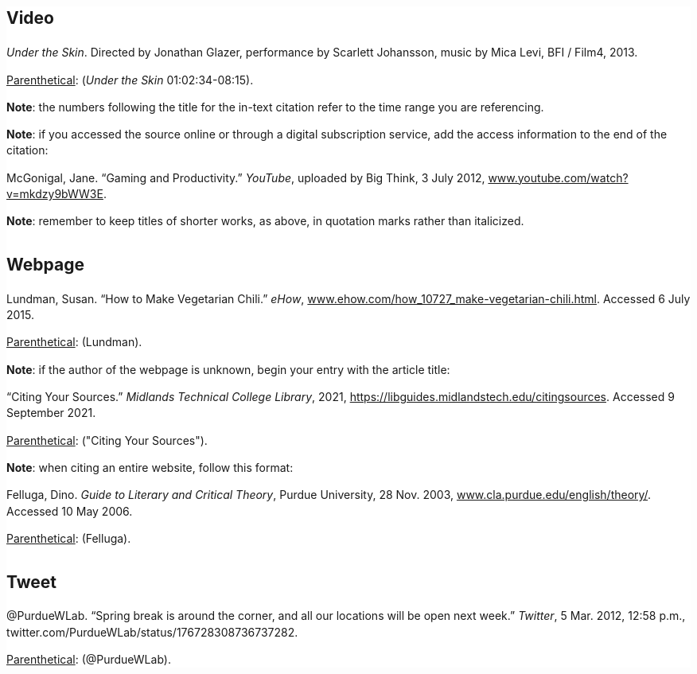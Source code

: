 ## Video

*Under the Skin*. Directed by Jonathan Glazer, performance by Scarlett Johansson, music by Mica Levi, BFI / Film4, 2013.

<u>Parenthetical</u>: (*Under the Skin* 01:02:34-08:15).

**Note**: the numbers following the title for the in-text citation refer to the time range you are referencing.

**Note**: if you accessed the source online or through a digital subscription service, add the access information to the end of the citation:

McGonigal, Jane. “Gaming and Productivity.” *YouTube*, uploaded by Big Think, 3 July 2012, www.youtube.com/watch?v=mkdzy9bWW3E.

**Note**: remember to keep titles of shorter works, as above, in quotation marks rather than italicized.

## Webpage

Lundman, Susan. “How to Make Vegetarian Chili.” *eHow*, www.ehow.com/how_10727_make-vegetarian-chili.html. Accessed 6 July
2015.

<u>Parenthetical</u>: (Lundman).

**Note**: if the author of the webpage is unknown, begin your entry with the article title:

“Citing Your Sources.” *Midlands Technical College Library*, 2021, https://libguides.midlandstech.edu/citingsources. Accessed 9 September 2021.

<u>Parenthetical</u>: ("Citing Your Sources").

**Note**: when citing an entire website, follow this format:

Felluga, Dino. *Guide to Literary and Critical Theory*, Purdue University, 28 Nov. 2003, www.cla.purdue.edu/english/theory/. Accessed 10 May 2006.

<u>Parenthetical</u>: (Felluga).

## Tweet

@PurdueWLab. “Spring break is around the corner, and all our locations will be open next week.” *Twitter*, 5 Mar. 2012, 12:58 p.m., twitter.com/PurdueWLab/status/176728308736737282.

<u>Parenthetical</u>: (@PurdueWLab).